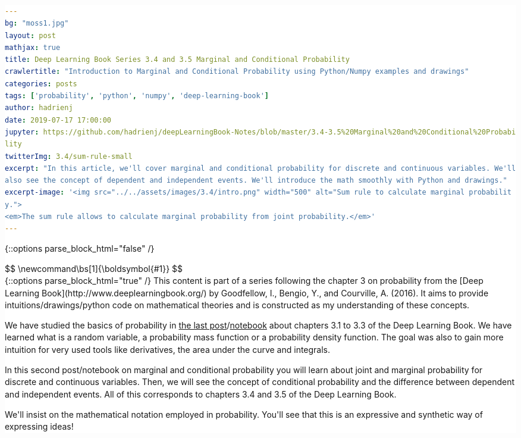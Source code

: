 ```yaml
---
bg: "moss1.jpg"
layout: post
mathjax: true
title: Deep Learning Book Series 3.4 and 3.5 Marginal and Conditional Probability
crawlertitle: "Introduction to Marginal and Conditional Probability using Python/Numpy examples and drawings"
categories: posts
tags: ['probability', 'python', 'numpy', 'deep-learning-book']
author: hadrienj
date: 2019-07-17 17:00:00
jupyter: https://github.com/hadrienj/deepLearningBook-Notes/blob/master/3.4-3.5%20Marginal%20and%20Conditional%20Probability
twitterImg: 3.4/sum-rule-small
excerpt: "In this article, we'll cover marginal and conditional probability for discrete and continuous variables. We'll also see the concept of dependent and independent events. We'll introduce the math smoothly with Python and drawings."
excerpt-image: '<img src="../../assets/images/3.4/intro.png" width="500" alt="Sum rule to calculate marginal probability.">
<em>The sum rule allows to calculate marginal probability from joint probability.</em>'
---
```


{::options parse_block_html="false" /}
<div>
$$
\newcommand\bs[1]{\boldsymbol{#1}}
$$
</div>
{::options parse_block_html="true" /}

<span class='notes'>
    This content is part of a series following the chapter 3 on probability from the [Deep Learning Book](http://www.deeplearningbook.org/) by Goodfellow, I., Bengio, Y., and Courville, A. (2016). It aims to provide intuitions/drawings/python code on mathematical theories and is constructed as my understanding of these concepts.
</span>

We have studied the basics of probability in [the last post](https://hadrienj.github.io/posts/Probability-Mass-and-Density-Functions/)/[notebook](https://github.com/hadrienj/deepLearningBook-Notes/tree/master/3.1-3.3%20Probability%20Mass%20and%20Density%20Functions) about chapters 3.1 to 3.3 of the Deep Learning Book. We have learned what is a random variable, a probability mass function or a probability density function. The goal was also to gain more intuition for very used tools like derivatives, the area under the curve and integrals.

In this second post/notebook on marginal and conditional probability you will learn about joint and marginal probability for discrete and continuous variables. Then, we will see the concept of conditional probability and the difference between dependent and independent events. All of this corresponds to chapters 3.4 and 3.5 of the Deep Learning Book.

We'll insist on the mathematical notation employed in probability. You'll see that this is an expressive and synthetic way of expressing ideas!
